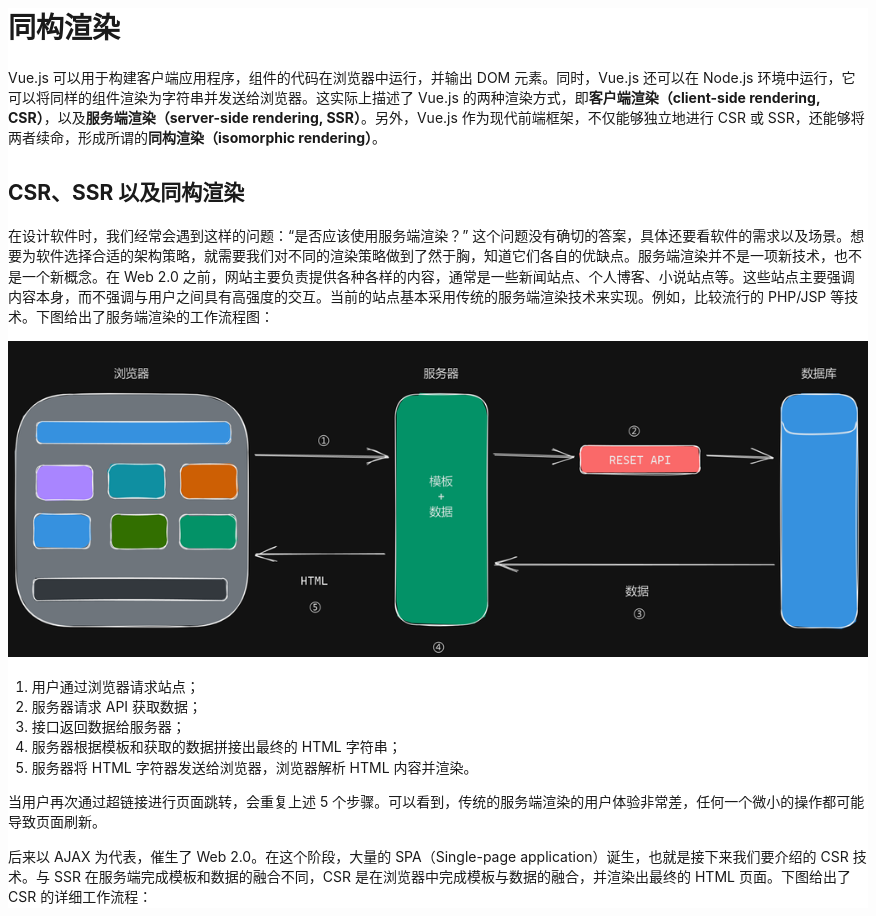 # 同构渲染

Vue.js 可以用于构建客户端应用程序，组件的代码在浏览器中运行，并输出 DOM 元素。同时，Vue.js 还可以在 Node.js 环境中运行，它可以将同样的组件渲染为字符串并发送给浏览器。这实际上描述了 Vue.js 的两种渲染方式，即**客户端渲染（client-side rendering, CSR）**，以及**服务端渲染（server-side rendering, SSR）**。另外，Vue.js 作为现代前端框架，不仅能够独立地进行 CSR 或 SSR，还能够将两者续命，形成所谓的**同构渲染（isomorphic rendering）**。

## CSR、SSR 以及同构渲染

在设计软件时，我们经常会遇到这样的问题：“是否应该使用服务端渲染？” 这个问题没有确切的答案，具体还要看软件的需求以及场景。想要为软件选择合适的架构策略，就需要我们对不同的渲染策略做到了然于胸，知道它们各自的优缺点。服务端渲染并不是一项新技术，也不是一个新概念。在 Web 2.0 之前，网站主要负责提供各种各样的内容，通常是一些新闻站点、个人博客、小说站点等。这些站点主要强调内容本身，而不强调与用户之间具有高强度的交互。当前的站点基本采用传统的服务端渲染技术来实现。例如，比较流行的 PHP/JSP 等技术。下图给出了服务端渲染的工作流程图：

![服务端渲染的工作流程](../../imgs/同构渲染/1.png)

1. 用户通过浏览器请求站点；
2. 服务器请求 API 获取数据；
3. 接口返回数据给服务器；
4. 服务器根据模板和获取的数据拼接出最终的 HTML 字符串；
5. 服务器将 HTML 字符器发送给浏览器，浏览器解析 HTML 内容并渲染。

当用户再次通过超链接进行页面跳转，会重复上述 5 个步骤。可以看到，传统的服务端渲染的用户体验非常差，任何一个微小的操作都可能导致页面刷新。

后来以 AJAX 为代表，催生了 Web 2.0。在这个阶段，大量的 SPA（Single-page application）诞生，也就是接下来我们要介绍的 CSR 技术。与 SSR 在服务端完成模板和数据的融合不同，CSR 是在浏览器中完成模板与数据的融合，并渲染出最终的 HTML 页面。下图给出了 CSR 的详细工作流程：
